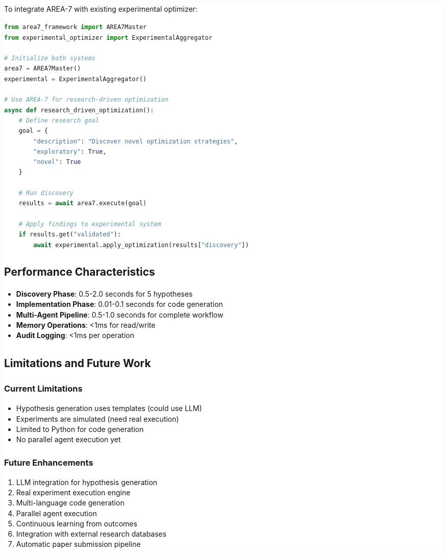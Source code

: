 To integrate AREA-7 with existing experimental optimizer:

```python
from area7_framework import AREA7Master
from experimental_optimizer import ExperimentalAggregator

# Initialize both systems
area7 = AREA7Master()
experimental = ExperimentalAggregator()

# Use AREA-7 for research-driven optimization
async def research_driven_optimization():
    # Define research goal
    goal = {
        "description": "Discover novel optimization strategies",
        "exploratory": True,
        "novel": True
    }
    
    # Run discovery
    results = await area7.execute(goal)
    
    # Apply findings to experimental system
    if results.get("validated"):
        await experimental.apply_optimization(results["discovery"])
```

## Performance Characteristics

- **Discovery Phase**: 0.5-2.0 seconds for 5 hypotheses
- **Implementation Phase**: 0.01-0.1 seconds for code generation
- **Multi-Agent Pipeline**: 0.5-1.0 seconds for complete workflow
- **Memory Operations**: <1ms for read/write
- **Audit Logging**: <1ms per operation

## Limitations and Future Work

### Current Limitations
- Hypothesis generation uses templates (could use LLM)
- Experiments are simulated (need real execution)
- Limited to Python for code generation
- No parallel agent execution yet

### Future Enhancements
1. LLM integration for hypothesis generation
2. Real experiment execution engine
3. Multi-language code generation
4. Parallel agent execution
5. Continuous learning from outcomes
6. Integration with external research databases
7. Automatic paper submission pipeline

